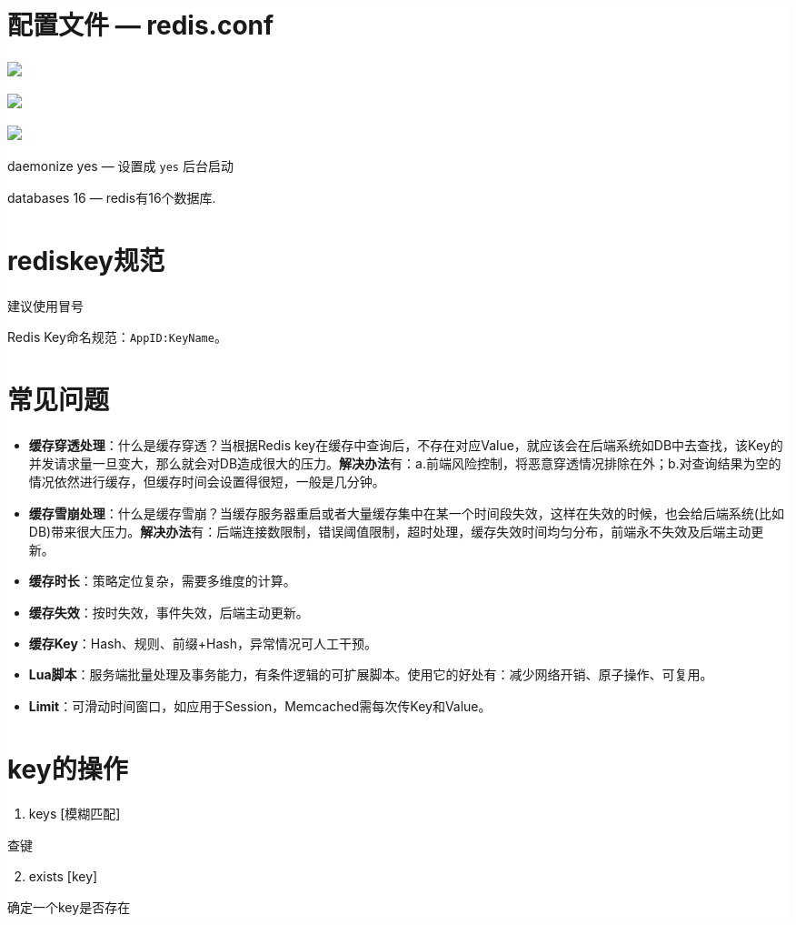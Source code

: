 # 配置文件 — redis.conf

![](https://ws3.sinaimg.cn/large/006tNbRwly1fhc9zn7lejj30ya0kign2.jpg)



![](https://ws1.sinaimg.cn/large/006tNbRwly1fhca0vtjauj30wi0lm0u7.jpg)



![](https://ws2.sinaimg.cn/large/006tNbRwly1fhca1mbl5mj30xy0mk0tw.jpg)



daemonize yes — 设置成 `yes` 后台启动

databases 16 —  redis有16个数据库.

# rediskey规范

建议使用冒号

Redis Key命名规范：`AppID:KeyName`。



# 常见问题

- **缓存穿透处理**：什么是缓存穿透？当根据Redis key在缓存中查询后，不存在对应Value，就应该会在后端系统如DB中去查找，该Key的并发请求量一旦变大，那么就会对DB造成很大的压力。**解决办法**有：a.前端风险控制，将恶意穿透情况排除在外；b.对查询结果为空的情况依然进行缓存，但缓存时间会设置得很短，一般是几分钟。


- **缓存雪崩处理**：什么是缓存雪崩？当缓存服务器重启或者大量缓存集中在某一个时间段失效，这样在失效的时候，也会给后端系统(比如DB)带来很大压力。**解决办法**有：后端连接数限制，错误阈值限制，超时处理，缓存失效时间均匀分布，前端永不失效及后端主动更新。


- **缓存时长**：策略定位复杂，需要多维度的计算。


- **缓存失效**：按时失效，事件失效，后端主动更新。
- **缓存Key**：Hash、规则、前缀+Hash，异常情况可人工干预。
- **Lua脚本**：服务端批量处理及事务能力，有条件逻辑的可扩展脚本。使用它的好处有：减少网络开销、原子操作、可复用。
- **Limit**：可滑动时间窗口，如应用于Session，Memcached需每次传Key和Value。



# key的操作



1. keys [模糊匹配]

查键

2. exists [key]

确定一个key是否存在
